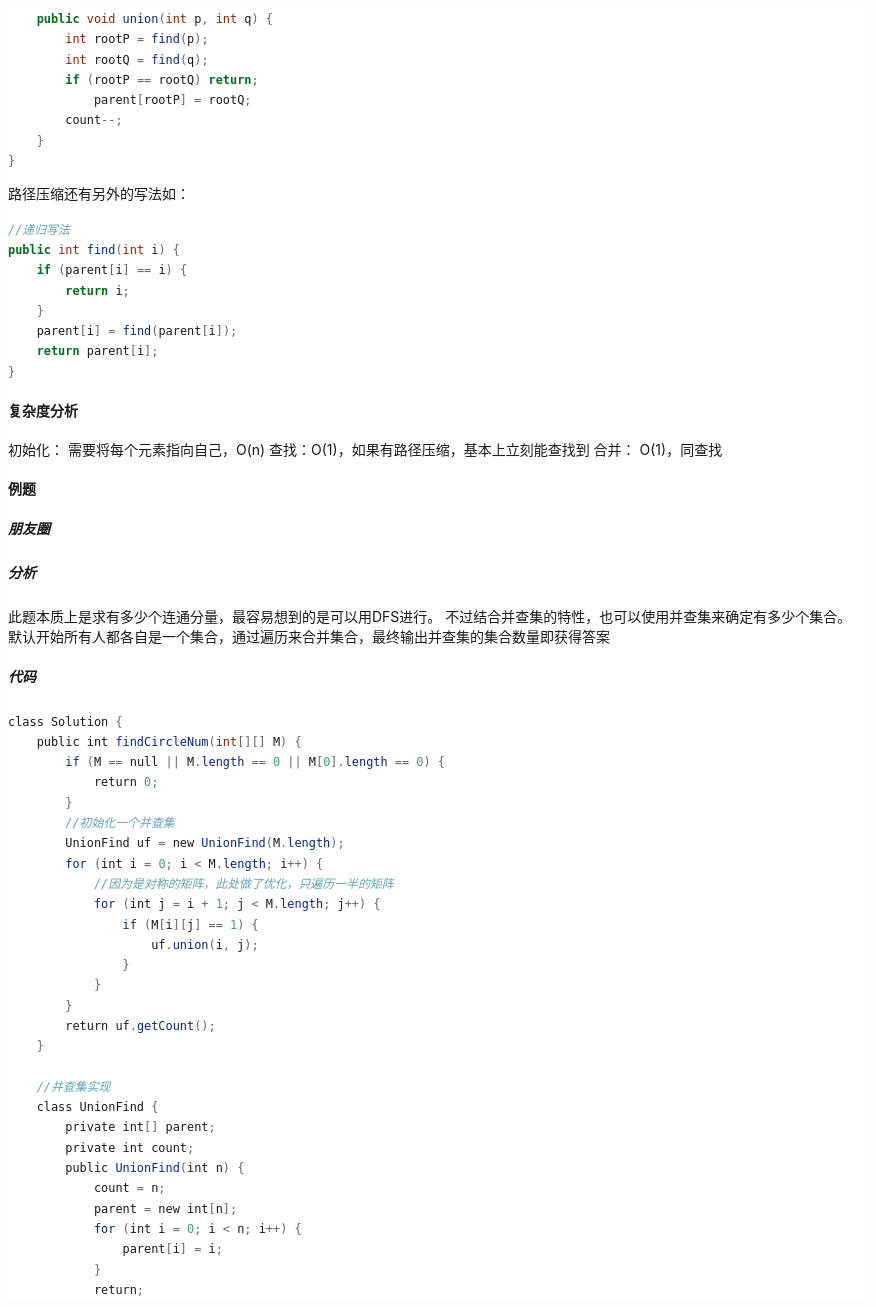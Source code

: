 ```java
    public void union(int p, int q) { 
        int rootP = find(p); 
        int rootQ = find(q); 
        if (rootP == rootQ) return; 
            parent[rootP] = rootQ; 
        count--;
    }
}
```
路径压缩还有另外的写法如：
```java
//递归写法
public int find(int i) {
    if (parent[i] == i) {
        return i;
    }
    parent[i] = find(parent[i]);
    return parent[i];
}
```
#### 复杂度分析
初始化： 需要将每个元素指向自己，O(n)
查找：O(1)，如果有路径压缩，基本上立刻能查找到 
合并： O(1)，同查找

#### 例题
##### 朋友圈
##### 分析
此题本质上是求有多少个连通分量，最容易想到的是可以用DFS进行。
不过结合并查集的特性，也可以使用并查集来确定有多少个集合。
默认开始所有人都各自是一个集合，通过遍历来合并集合，最终输出并查集的集合数量即获得答案
##### 代码
```java
class Solution {
    public int findCircleNum(int[][] M) {
        if (M == null || M.length == 0 || M[0].length == 0) {
            return 0;
        }
        //初始化一个并查集
        UnionFind uf = new UnionFind(M.length);
        for (int i = 0; i < M.length; i++) {
            //因为是对称的矩阵，此处做了优化，只遍历一半的矩阵
            for (int j = i + 1; j < M.length; j++) {
                if (M[i][j] == 1) {
                    uf.union(i, j);
                }
            }
        }
        return uf.getCount();
    }
    
    //并查集实现
    class UnionFind {
        private int[] parent;
        private int count;
        public UnionFind(int n) {
            count = n;
            parent = new int[n];
            for (int i = 0; i < n; i++) {
                parent[i] = i;
            }
            return;
```